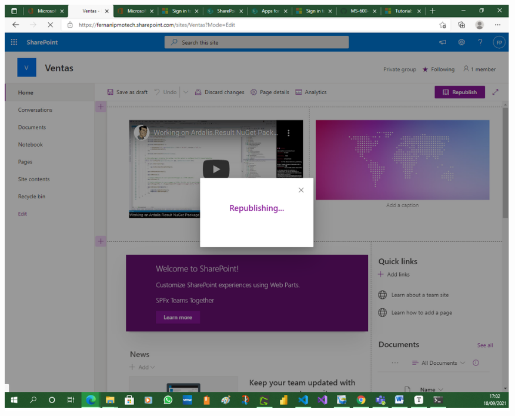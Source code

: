    ![08-Exercise-7-Deploying-SPFx-solutions-to-Microsoft-Teams_50](Evidencia/08-Exercise-7-Deploying-SPFx-solutions-to-Microsoft-Teams_50.png)
